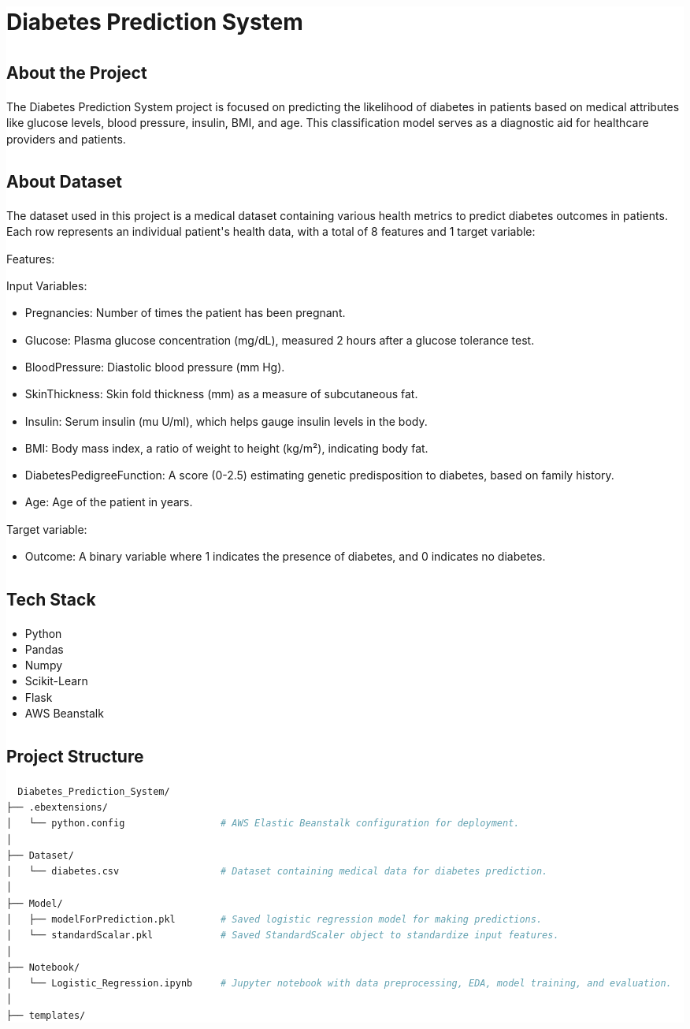 
# Diabetes Prediction System



## About the Project
The Diabetes Prediction System project is focused on predicting the likelihood of diabetes in patients based on medical attributes like glucose levels, blood pressure, insulin, BMI, and age. This classification model serves as a diagnostic aid for healthcare providers and patients.


## About Dataset

The dataset used in this project is a medical dataset containing various health metrics to predict diabetes outcomes in patients. Each row represents an individual patient's health data, with a total of 8 features and 1 target variable:

Features:

Input Variables:

- Pregnancies: Number of times the patient has been pregnant.

- Glucose: Plasma glucose concentration (mg/dL), measured 2 hours after a glucose tolerance test.

- BloodPressure: Diastolic blood pressure (mm Hg).

- SkinThickness: Skin fold thickness (mm) as a measure of subcutaneous fat.

- Insulin: Serum insulin (mu U/ml), which helps gauge insulin levels in the body.
- BMI: Body mass index, a ratio of weight to height (kg/m²), indicating body fat.
- DiabetesPedigreeFunction: A score (0-2.5) estimating genetic predisposition to diabetes, based on family history.
- Age: Age of the patient in years.

Target variable:

- Outcome: A binary variable where 1 indicates the presence of diabetes, and 0 indicates no diabetes.
## Tech Stack
 - Python
 - Pandas
 - Numpy
 - Scikit-Learn
 - Flask
 - AWS Beanstalk
## Project Structure

```bash
  Diabetes_Prediction_System/
├── .ebextensions/
│   └── python.config                 # AWS Elastic Beanstalk configuration for deployment.
│
├── Dataset/
│   └── diabetes.csv                  # Dataset containing medical data for diabetes prediction.
│
├── Model/
│   ├── modelForPrediction.pkl        # Saved logistic regression model for making predictions.
│   └── standardScalar.pkl            # Saved StandardScaler object to standardize input features.
│
├── Notebook/
│   └── Logistic_Regression.ipynb     # Jupyter notebook with data preprocessing, EDA, model training, and evaluation.
│
├── templates/
```